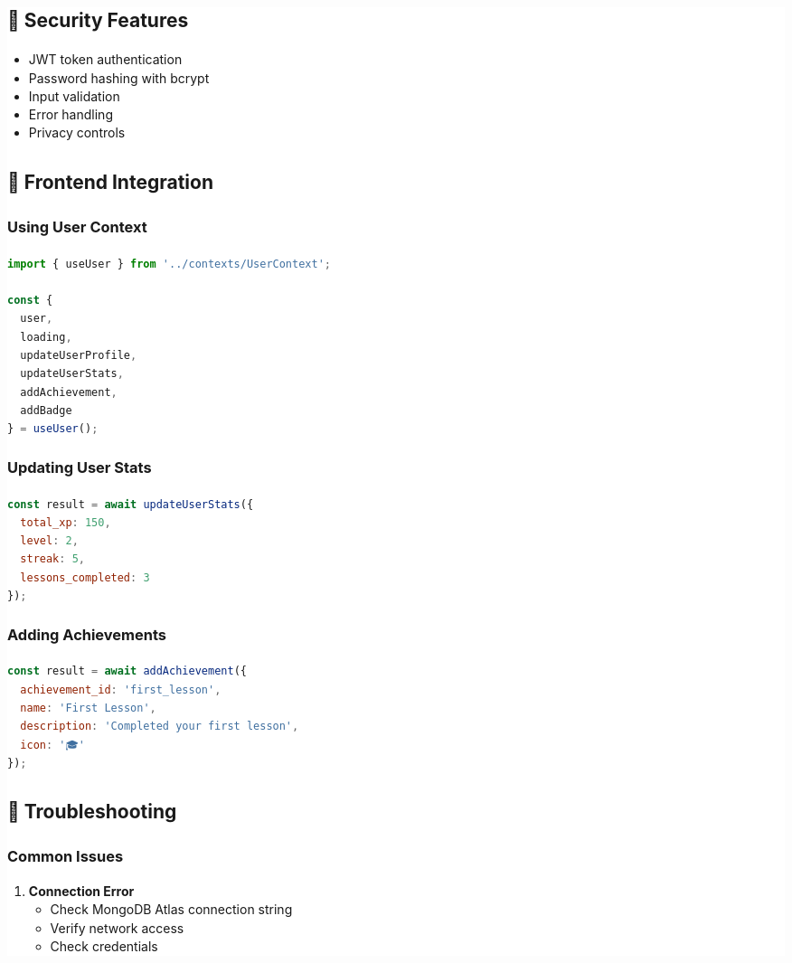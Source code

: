 ## 🔐 Security Features

- JWT token authentication
- Password hashing with bcrypt
- Input validation
- Error handling
- Privacy controls

## 📱 Frontend Integration

### Using User Context
```javascript
import { useUser } from '../contexts/UserContext';

const { 
  user, 
  loading, 
  updateUserProfile, 
  updateUserStats, 
  addAchievement,
  addBadge 
} = useUser();
```

### Updating User Stats
```javascript
const result = await updateUserStats({
  total_xp: 150,
  level: 2,
  streak: 5,
  lessons_completed: 3
});
```

### Adding Achievements
```javascript
const result = await addAchievement({
  achievement_id: 'first_lesson',
  name: 'First Lesson',
  description: 'Completed your first lesson',
  icon: '🎓'
});
```

## 🐛 Troubleshooting

### Common Issues

1. **Connection Error**
   - Check MongoDB Atlas connection string
   - Verify network access
   - Check credentials
